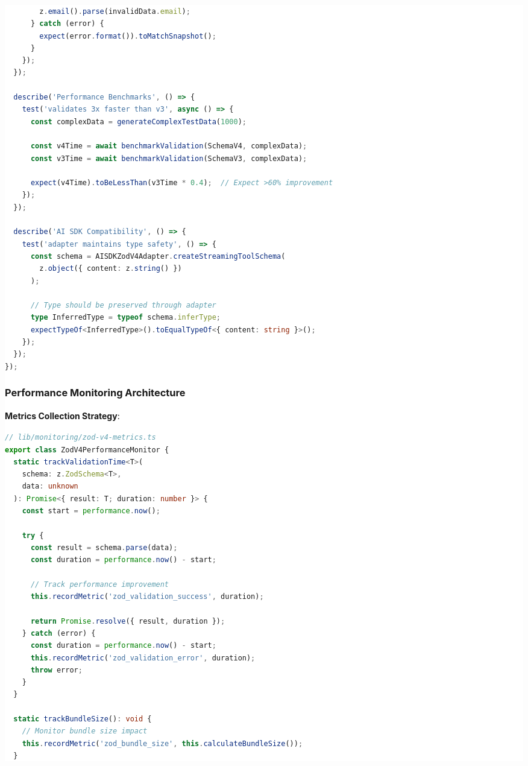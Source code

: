 ```typescript
        z.email().parse(invalidData.email);
      } catch (error) {
        expect(error.format()).toMatchSnapshot();
      }
    });
  });
  
  describe('Performance Benchmarks', () => {
    test('validates 3x faster than v3', async () => {
      const complexData = generateComplexTestData(1000);
      
      const v4Time = await benchmarkValidation(SchemaV4, complexData);
      const v3Time = await benchmarkValidation(SchemaV3, complexData);
      
      expect(v4Time).toBeLessThan(v3Time * 0.4);  // Expect >60% improvement
    });
  });
  
  describe('AI SDK Compatibility', () => {
    test('adapter maintains type safety', () => {
      const schema = AISDKZodV4Adapter.createStreamingToolSchema(
        z.object({ content: z.string() })
      );
      
      // Type should be preserved through adapter
      type InferredType = typeof schema.inferType;
      expectTypeOf<InferredType>().toEqualTypeOf<{ content: string }>();
    });
  });
});
```

### Performance Monitoring Architecture

**Metrics Collection Strategy**:
```typescript
// lib/monitoring/zod-v4-metrics.ts
export class ZodV4PerformanceMonitor {
  static trackValidationTime<T>(
    schema: z.ZodSchema<T>,
    data: unknown
  ): Promise<{ result: T; duration: number }> {
    const start = performance.now();
    
    try {
      const result = schema.parse(data);
      const duration = performance.now() - start;
      
      // Track performance improvement
      this.recordMetric('zod_validation_success', duration);
      
      return Promise.resolve({ result, duration });
    } catch (error) {
      const duration = performance.now() - start;
      this.recordMetric('zod_validation_error', duration);
      throw error;
    }
  }
  
  static trackBundleSize(): void {
    // Monitor bundle size impact
    this.recordMetric('zod_bundle_size', this.calculateBundleSize());
  }
```